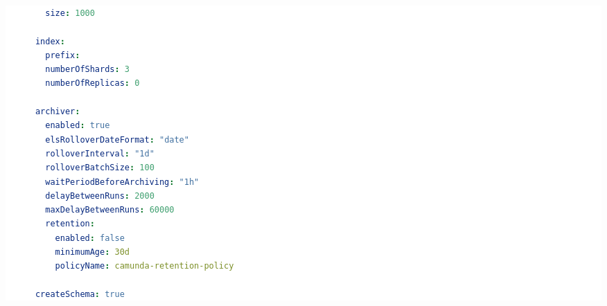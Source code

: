 ```yaml
        size: 1000

      index:
        prefix:
        numberOfShards: 3
        numberOfReplicas: 0

      archiver:
        enabled: true
        elsRolloverDateFormat: "date"
        rolloverInterval: "1d"
        rolloverBatchSize: 100
        waitPeriodBeforeArchiving: "1h"
        delayBetweenRuns: 2000
        maxDelayBetweenRuns: 60000
        retention:
          enabled: false
          minimumAge: 30d
          policyName: camunda-retention-policy

      createSchema: true
```
